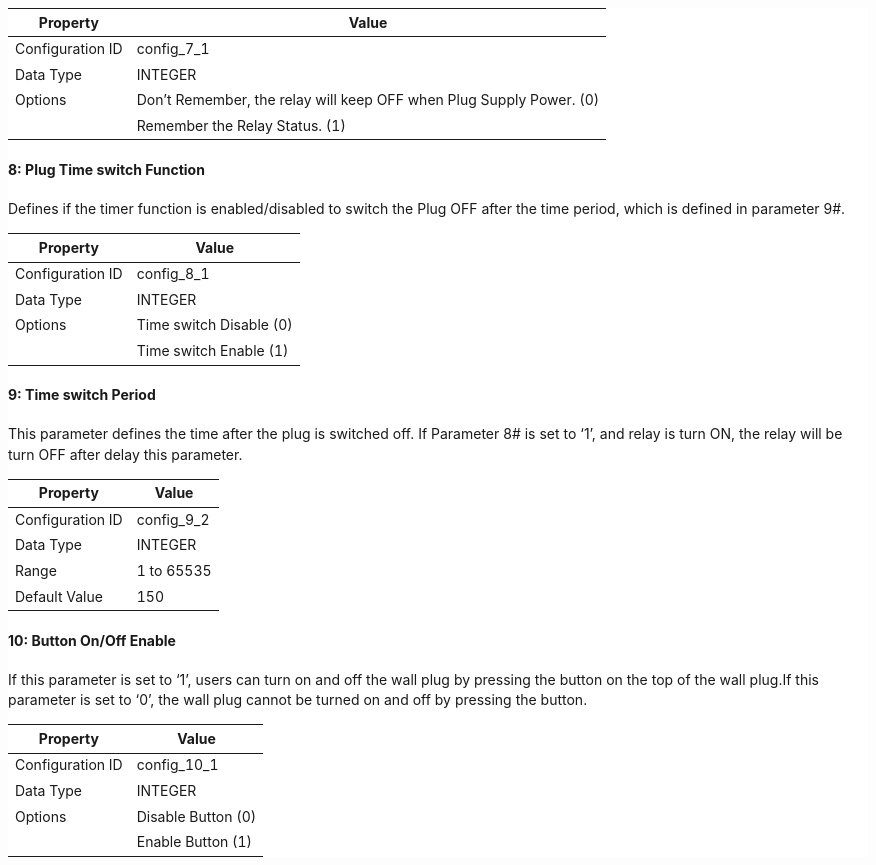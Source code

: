 
| Property         | Value    |
|------------------|----------|
| Configuration ID | config_7_1 |
| Data Type        | INTEGER || Default Value | 1 |
| Options | Don’t Remember, the relay will keep OFF when Plug Supply Power. (0) |
|  | Remember the Relay Status. (1) |


#### 8: Plug Time switch Function

Defines if the timer function is enabled/disabled to switch the Plug OFF after the time period, which is defined in parameter 9\#.


| Property         | Value    |
|------------------|----------|
| Configuration ID | config_8_1 |
| Data Type        | INTEGER || Default Value | 0 |
| Options | Time switch Disable (0) |
|  | Time switch Enable (1) |


#### 9: Time switch Period

This parameter defines the time after the plug is switched off. If Parameter 8\# is set to ‘1’, and relay is turn ON, the relay will be turn OFF after delay this parameter.


| Property         | Value    |
|------------------|----------|
| Configuration ID | config_9_2 |
| Data Type        | INTEGER |
| Range | 1 to 65535 |
| Default Value | 150 |


#### 10: Button On/Off Enable

If this parameter is set to ‘1’, users can turn on and off the wall plug by pressing the button on the top of the wall plug.If this parameter is set to ‘0’, the wall plug cannot be turned on and off by pressing the button.


| Property         | Value    |
|------------------|----------|
| Configuration ID | config_10_1 |
| Data Type        | INTEGER || Default Value | 1 |
| Options | Disable Button (0) |
|  | Enable Button (1) |
